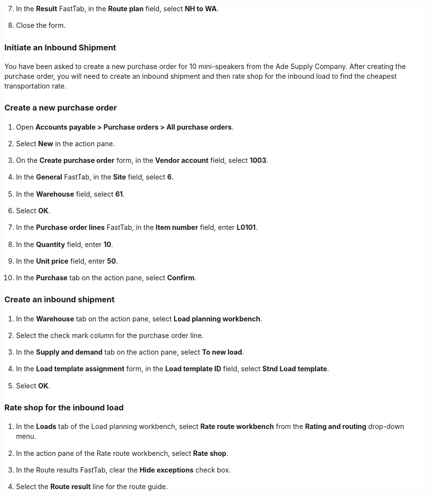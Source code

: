 7. In the **Result** FastTab, in the **Route plan** field, select **NH to
    WA**.

8. Close the form.

### Initiate an Inbound Shipment

You have been asked to create a new purchase order for 10 mini-speakers from the
Ade Supply Company. After creating the purchase order, you will need to create
an inbound shipment and then rate shop for the inbound load to find the cheapest
transportation rate.

### Create a new purchase order

1. Open **Accounts payable \> Purchase orders \> All purchase orders**.

2. Select **New** in the action pane.

3. On the **Create purchase order** form, in the **Vendor account** field,
    select **1003**.

4. In the **General** FastTab, in the **Site** field, select **6**.

5. In the **Warehouse** field, select **61**.

6. Select **OK**.

7. In the **Purchase order lines** FastTab, in the **Item number** field, enter
    **L0101**.

8. In the **Quantity** field, enter **10**.

9. In the **Unit price** field, enter **50**.

10. In the **Purchase** tab on the action pane, select **Confirm**.

### Create an inbound shipment

1. In the **Warehouse** tab on the action pane, select **Load planning
    workbench**.

2. Select the check mark column for the purchase order line.

3. In the **Supply and demand** tab on the action pane, select **To new load**.

4. In the **Load template assignment** form, in the **Load template ID** field,
    select **Stnd Load template**.

5. Select **OK**.

### Rate shop for the inbound load

1. In the **Loads** tab of the Load planning workbench, select **Rate route
    workbench** from the **Rating and routing** drop-down menu.

2. In the action pane of the Rate route workbench, select **Rate shop**.

3. In the Route results FastTab, clear the **Hide exceptions** check box.

4. Select the **Route result** line for the route guide.
